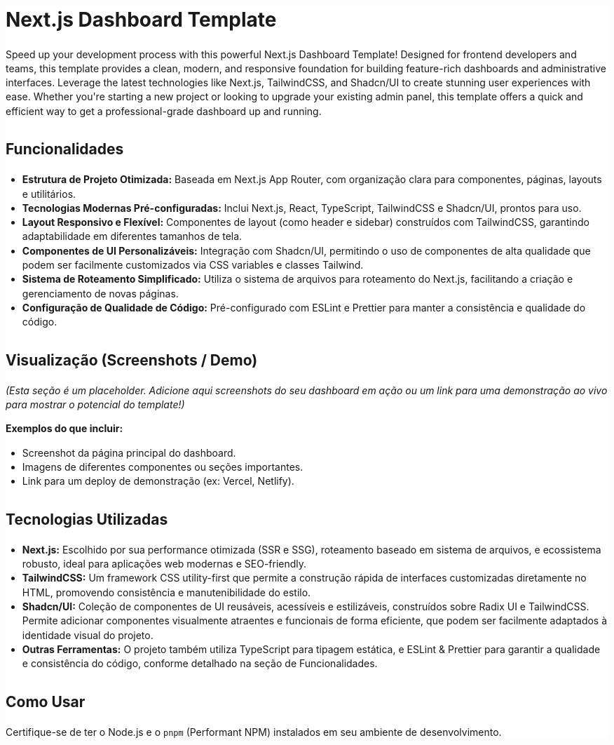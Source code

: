 # Next.js Dashboard Template

Speed up your development process with this powerful Next.js Dashboard Template! Designed for frontend developers and teams, this template provides a clean, modern, and responsive foundation for building feature-rich dashboards and administrative interfaces. Leverage the latest technologies like Next.js, TailwindCSS, and Shadcn/UI to create stunning user experiences with ease. Whether you're starting a new project or looking to upgrade your existing admin panel, this template offers a quick and efficient way to get a professional-grade dashboard up and running.

## Funcionalidades

- **Estrutura de Projeto Otimizada:** Baseada em Next.js App Router, com organização clara para componentes, páginas, layouts e utilitários.
- **Tecnologias Modernas Pré-configuradas:** Inclui Next.js, React, TypeScript, TailwindCSS e Shadcn/UI, prontos para uso.
- **Layout Responsivo e Flexível:** Componentes de layout (como header e sidebar) construídos com TailwindCSS, garantindo adaptabilidade em diferentes tamanhos de tela.
- **Componentes de UI Personalizáveis:** Integração com Shadcn/UI, permitindo o uso de componentes de alta qualidade que podem ser facilmente customizados via CSS variables e classes Tailwind.
- **Sistema de Roteamento Simplificado:** Utiliza o sistema de arquivos para roteamento do Next.js, facilitando a criação e gerenciamento de novas páginas.
- **Configuração de Qualidade de Código:** Pré-configurado com ESLint e Prettier para manter a consistência e qualidade do código.

## Visualização (Screenshots / Demo)

*(Esta seção é um placeholder. Adicione aqui screenshots do seu dashboard em ação ou um link para uma demonstração ao vivo para mostrar o potencial do template!)*

**Exemplos do que incluir:**
- Screenshot da página principal do dashboard.
- Imagens de diferentes componentes ou seções importantes.
- Link para um deploy de demonstração (ex: Vercel, Netlify).

## Tecnologias Utilizadas

- **Next.js:** Escolhido por sua performance otimizada (SSR e SSG), roteamento baseado em sistema de arquivos, e ecossistema robusto, ideal para aplicações web modernas e SEO-friendly.
- **TailwindCSS:** Um framework CSS utility-first que permite a construção rápida de interfaces customizadas diretamente no HTML, promovendo consistência e manutenibilidade do estilo.
- **Shadcn/UI:** Coleção de componentes de UI reusáveis, acessíveis e estilizáveis, construídos sobre Radix UI e TailwindCSS. Permite adicionar componentes visualmente atraentes e funcionais de forma eficiente, que podem ser facilmente adaptados à identidade visual do projeto.
- **Outras Ferramentas:** O projeto também utiliza TypeScript para tipagem estática, e ESLint & Prettier para garantir a qualidade e consistência do código, conforme detalhado na seção de Funcionalidades.

## Como Usar

Certifique-se de ter o Node.js e o `pnpm` (Performant NPM) instalados em seu ambiente de desenvolvimento.
